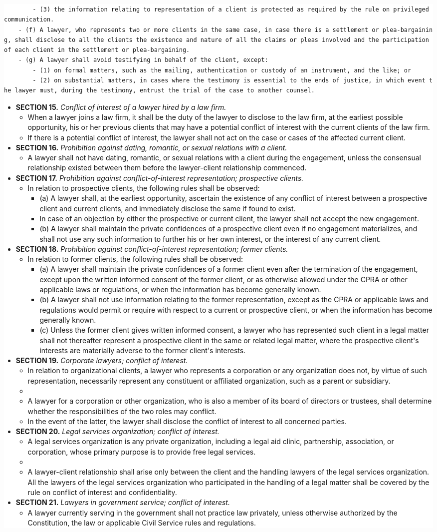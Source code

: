 			- (3) the information relating to representation of a client is protected as required by the rule on privileged communication.
		- (f) A lawyer, who represents two or more clients in the same case, in case there is a settlement or plea-bargaining, shall disclose to all the clients the existence and nature of all the claims or pleas involved and the participation of each client in the settlement or plea-bargaining.
		- (g) A lawyer shall avoid testifying in behalf of the client, except:
			- (1) on formal matters, such as the mailing, authentication or custody of an instrument, and the like; or
			- (2) on substantial matters, in cases where the testimony is essential to the ends of justice, in which event the lawyer must, during the testimony, entrust the trial of the case to another counsel.
- **SECTION 15.** *Conflict of interest of a lawyer hired by a law firm.*
	- When a lawyer joins a law firm, it shall be the duty of the lawyer to disclose to the law firm, at the earliest possible opportunity, his or her previous clients that may have a potential conflict of interest with the current clients of the law firm.
	- If there is a potential conflict of interest, the lawyer shall not act on the case or cases of the affected current client.
- **SECTION 16.** *Prohibition against dating, romantic, or sexual relations with a client.*
	- A lawyer shall not have dating, romantic, or sexual relations with a client during the engagement, unless the consensual relationship existed between them before the lawyer-client relationship commenced.
- **SECTION 17.** *Prohibition against conflict-of-interest representation; prospective clients.*
	- In relation to prospective clients, the following rules shall be observed:
		- (a) A lawyer shall, at the earliest opportunity, ascertain the existence of any conflict of interest between a prospective client and current clients, and immediately disclose the same if found to exist.
		- In case of an objection by either the prospective or current client, the lawyer shall not accept the new engagement.
		- (b) A lawyer shall maintain the private confidences of a prospective client even if no engagement materializes, and shall not use any such information to further his or her own interest, or the interest of any current client.
- **SECTION 18.** *Prohibition against conflict-of-interest representation; former clients.*
	- In relation to former clients, the following rules shall be observed:
		- (a) A lawyer shall maintain the private confidences of a former client even after the termination of the engagement, except upon the written informed consent of the former client, or as otherwise allowed under the CPRA or other applicable laws or regulations, or when the information has become generally known.
		- (b) A lawyer shall not use information relating to the former representation, except as the CPRA or applicable laws and regulations would permit or require with respect to a current or prospective client, or when the information has become generally known.
		- (c) Unless the former client gives written informed consent, a lawyer who has represented such client in a legal matter shall not thereafter represent a prospective client in the same or related legal matter, where the prospective client's interests are materially adverse to the former client's interests.
- **SECTION 19.** *Corporate lawyers; conflict of interest.*
	- In relation to organizational clients, a lawyer who represents a corporation or any organization does not, by virtue of such representation, necessarily represent any constituent or affiliated organization, such as a parent or subsidiary.
	-
	- A lawyer for a corporation or other organization, who is also a member of its board of directors or trustees, shall determine whether the responsibilities of the two roles may conflict.
	- In the event of the latter, the lawyer shall disclose the conflict of interest to all concerned parties.
- **SECTION 20.** *Legal services organization; conflict of interest.*
	- A legal services organization is any private organization, including a legal aid clinic, partnership, association, or corporation, whose primary purpose is to provide free legal services.
	-
	- A lawyer-client relationship shall arise only between the client and the handling lawyers of the legal services organization. All the lawyers of the legal services organization who participated in the handling of a legal matter shall be covered by the rule on conflict of interest and confidentiality.
- **SECTION 21.** *Lawyers in government service; conflict of interest.*
	- A lawyer currently serving in the government shall not practice law privately, unless otherwise authorized by the Constitution, the law or applicable Civil Service rules and regulations.